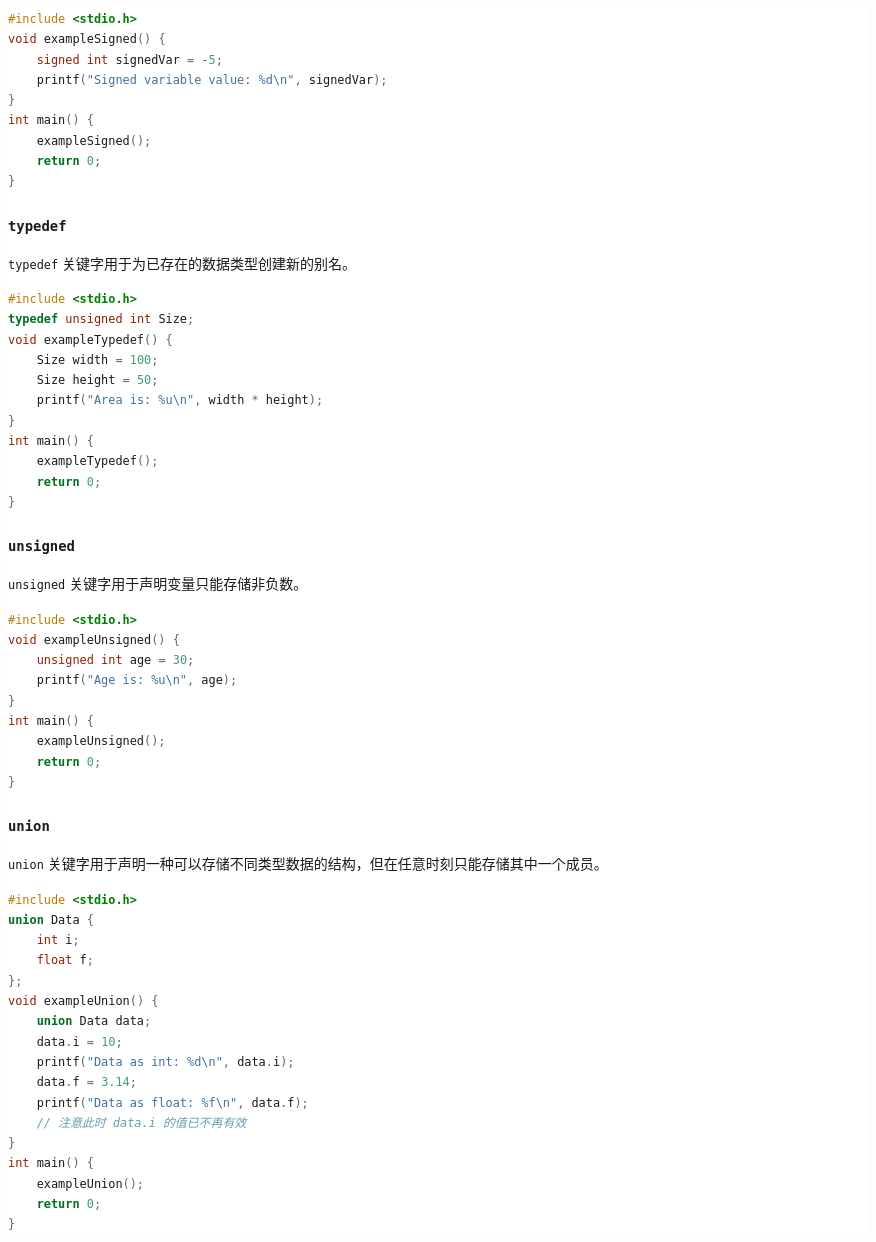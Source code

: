 ```c
#include <stdio.h>
void exampleSigned() {
    signed int signedVar = -5;
    printf("Signed variable value: %d\n", signedVar);
}
int main() {
    exampleSigned();
    return 0;
}
```

### `typedef`
`typedef` 关键字用于为已存在的数据类型创建新的别名。

```c
#include <stdio.h>
typedef unsigned int Size;
void exampleTypedef() {
    Size width = 100;
    Size height = 50;
    printf("Area is: %u\n", width * height);
}
int main() {
    exampleTypedef();
    return 0;
}
```

### `unsigned`
`unsigned` 关键字用于声明变量只能存储非负数。

```c
#include <stdio.h>
void exampleUnsigned() {
    unsigned int age = 30;
    printf("Age is: %u\n", age);
}
int main() {
    exampleUnsigned();
    return 0;
}
```

### `union`
`union` 关键字用于声明一种可以存储不同类型数据的结构，但在任意时刻只能存储其中一个成员。

```c
#include <stdio.h>
union Data {
    int i;
    float f;
};
void exampleUnion() {
    union Data data;
    data.i = 10;
    printf("Data as int: %d\n", data.i);
    data.f = 3.14;
    printf("Data as float: %f\n", data.f);
    // 注意此时 data.i 的值已不再有效
}
int main() {
    exampleUnion();
    return 0;
}
```